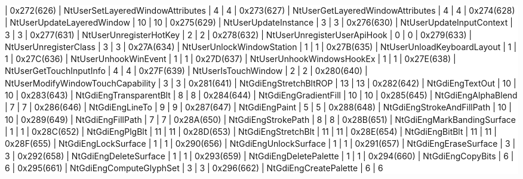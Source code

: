 | 0x272(626) | NtUserSetLayeredWindowAttributes | 4 | 4
| 0x273(627) | NtUserGetLayeredWindowAttributes | 4 | 4
| 0x274(628) | NtUserUpdateLayeredWindow | 10 | 10
| 0x275(629) | NtUserUpdateInstance | 3 | 3
| 0x276(630) | NtUserUpdateInputContext | 3 | 3
| 0x277(631) | NtUserUnregisterHotKey | 2 | 2
| 0x278(632) | NtUserUnregisterUserApiHook | 0 | 0
| 0x279(633) | NtUserUnregisterClass | 3 | 3
| 0x27A(634) | NtUserUnlockWindowStation | 1 | 1
| 0x27B(635) | NtUserUnloadKeyboardLayout | 1 | 1
| 0x27C(636) | NtUserUnhookWinEvent | 1 | 1
| 0x27D(637) | NtUserUnhookWindowsHookEx | 1 | 1
| 0x27E(638) | NtUserGetTouchInputInfo | 4 | 4
| 0x27F(639) | NtUserIsTouchWindow | 2 | 2
| 0x280(640) | NtUserModifyWindowTouchCapability | 3 | 3
| 0x281(641) | NtGdiEngStretchBltROP | 13 | 13
| 0x282(642) | NtGdiEngTextOut | 10 | 10
| 0x283(643) | NtGdiEngTransparentBlt | 8 | 8
| 0x284(644) | NtGdiEngGradientFill | 10 | 10
| 0x285(645) | NtGdiEngAlphaBlend | 7 | 7
| 0x286(646) | NtGdiEngLineTo | 9 | 9
| 0x287(647) | NtGdiEngPaint | 5 | 5
| 0x288(648) | NtGdiEngStrokeAndFillPath | 10 | 10
| 0x289(649) | NtGdiEngFillPath | 7 | 7
| 0x28A(650) | NtGdiEngStrokePath | 8 | 8
| 0x28B(651) | NtGdiEngMarkBandingSurface | 1 | 1
| 0x28C(652) | NtGdiEngPlgBlt | 11 | 11
| 0x28D(653) | NtGdiEngStretchBlt | 11 | 11
| 0x28E(654) | NtGdiEngBitBlt | 11 | 11
| 0x28F(655) | NtGdiEngLockSurface | 1 | 1
| 0x290(656) | NtGdiEngUnlockSurface | 1 | 1
| 0x291(657) | NtGdiEngEraseSurface | 3 | 3
| 0x292(658) | NtGdiEngDeleteSurface | 1 | 1
| 0x293(659) | NtGdiEngDeletePalette | 1 | 1
| 0x294(660) | NtGdiEngCopyBits | 6 | 6
| 0x295(661) | NtGdiEngComputeGlyphSet | 3 | 3
| 0x296(662) | NtGdiEngCreatePalette | 6 | 6